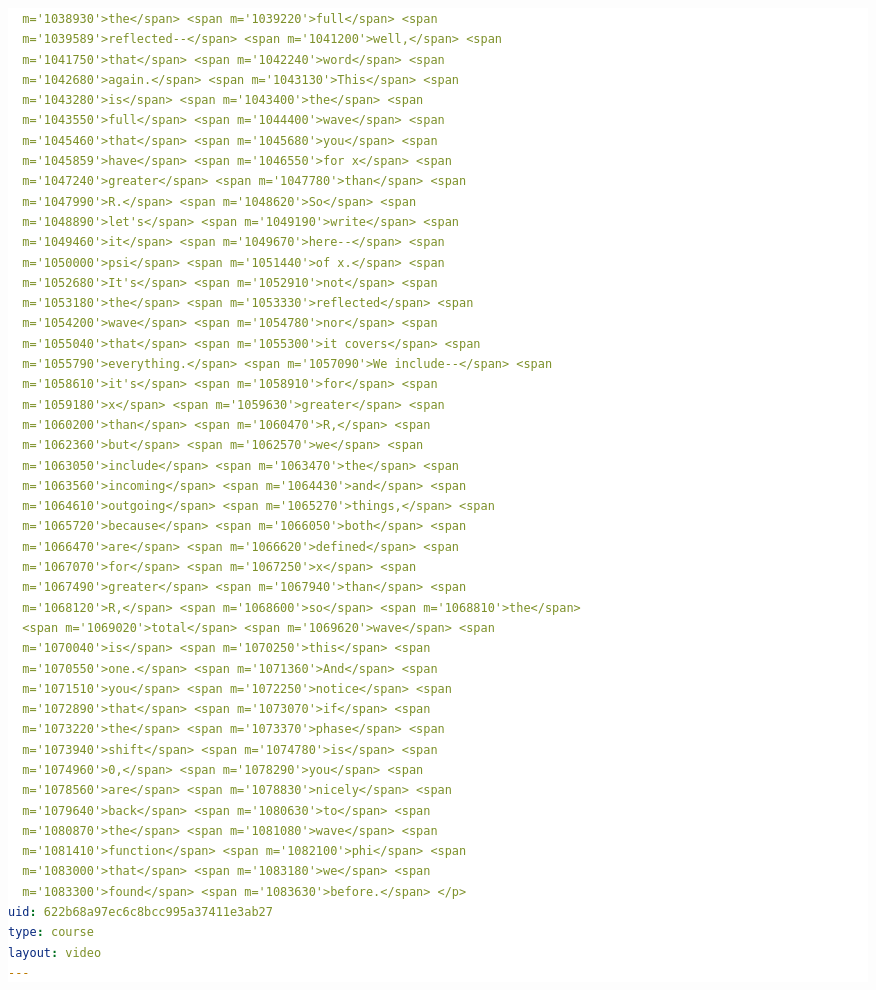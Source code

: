 ```yaml
  m='1038930'>the</span> <span m='1039220'>full</span> <span
  m='1039589'>reflected--</span> <span m='1041200'>well,</span> <span
  m='1041750'>that</span> <span m='1042240'>word</span> <span
  m='1042680'>again.</span> <span m='1043130'>This</span> <span
  m='1043280'>is</span> <span m='1043400'>the</span> <span
  m='1043550'>full</span> <span m='1044400'>wave</span> <span
  m='1045460'>that</span> <span m='1045680'>you</span> <span
  m='1045859'>have</span> <span m='1046550'>for x</span> <span
  m='1047240'>greater</span> <span m='1047780'>than</span> <span
  m='1047990'>R.</span> <span m='1048620'>So</span> <span
  m='1048890'>let's</span> <span m='1049190'>write</span> <span
  m='1049460'>it</span> <span m='1049670'>here--</span> <span
  m='1050000'>psi</span> <span m='1051440'>of x.</span> <span
  m='1052680'>It's</span> <span m='1052910'>not</span> <span
  m='1053180'>the</span> <span m='1053330'>reflected</span> <span
  m='1054200'>wave</span> <span m='1054780'>nor</span> <span
  m='1055040'>that</span> <span m='1055300'>it covers</span> <span
  m='1055790'>everything.</span> <span m='1057090'>We include--</span> <span
  m='1058610'>it's</span> <span m='1058910'>for</span> <span
  m='1059180'>x</span> <span m='1059630'>greater</span> <span
  m='1060200'>than</span> <span m='1060470'>R,</span> <span
  m='1062360'>but</span> <span m='1062570'>we</span> <span
  m='1063050'>include</span> <span m='1063470'>the</span> <span
  m='1063560'>incoming</span> <span m='1064430'>and</span> <span
  m='1064610'>outgoing</span> <span m='1065270'>things,</span> <span
  m='1065720'>because</span> <span m='1066050'>both</span> <span
  m='1066470'>are</span> <span m='1066620'>defined</span> <span
  m='1067070'>for</span> <span m='1067250'>x</span> <span
  m='1067490'>greater</span> <span m='1067940'>than</span> <span
  m='1068120'>R,</span> <span m='1068600'>so</span> <span m='1068810'>the</span>
  <span m='1069020'>total</span> <span m='1069620'>wave</span> <span
  m='1070040'>is</span> <span m='1070250'>this</span> <span
  m='1070550'>one.</span> <span m='1071360'>And</span> <span
  m='1071510'>you</span> <span m='1072250'>notice</span> <span
  m='1072890'>that</span> <span m='1073070'>if</span> <span
  m='1073220'>the</span> <span m='1073370'>phase</span> <span
  m='1073940'>shift</span> <span m='1074780'>is</span> <span
  m='1074960'>0,</span> <span m='1078290'>you</span> <span
  m='1078560'>are</span> <span m='1078830'>nicely</span> <span
  m='1079640'>back</span> <span m='1080630'>to</span> <span
  m='1080870'>the</span> <span m='1081080'>wave</span> <span
  m='1081410'>function</span> <span m='1082100'>phi</span> <span
  m='1083000'>that</span> <span m='1083180'>we</span> <span
  m='1083300'>found</span> <span m='1083630'>before.</span> </p>
uid: 622b68a97ec6c8bcc995a37411e3ab27
type: course
layout: video
---
```

